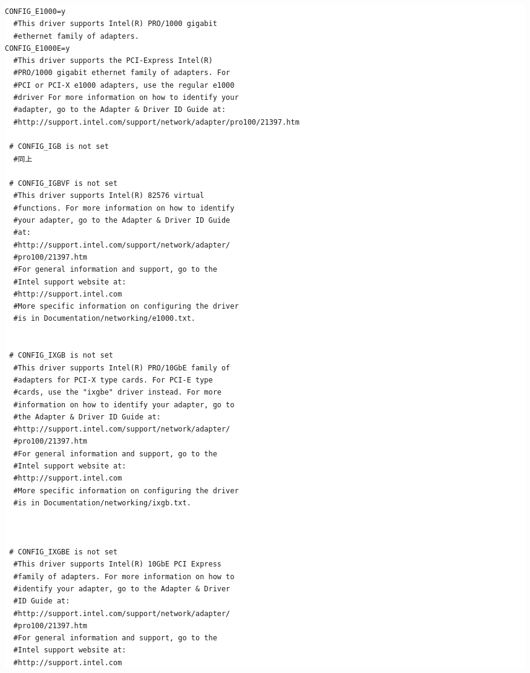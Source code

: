     CONFIG_E1000=y
      #This driver supports Intel(R) PRO/1000 gigabit 
      #ethernet family of adapters.
    CONFIG_E1000E=y
      #This driver supports the PCI-Express Intel(R) 
      #PRO/1000 gigabit ethernet family of adapters. For 
      #PCI or PCI-X e1000 adapters, use the regular e1000 
      #driver For more information on how to identify your 
      #adapter, go to the Adapter & Driver ID Guide at:
      #http://support.intel.com/support/network/adapter/pro100/21397.htm

     # CONFIG_IGB is not set
      #同上

     # CONFIG_IGBVF is not set
      #This driver supports Intel(R) 82576 virtual 
      #functions. For more information on how to identify 
      #your adapter, go to the Adapter & Driver ID Guide 
      #at:
      #http://support.intel.com/support/network/adapter/
      #pro100/21397.htm
      #For general information and support, go to the 
      #Intel support website at:
      #http://support.intel.com
      #More specific information on configuring the driver 
      #is in Documentation/networking/e1000.txt.
 

     # CONFIG_IXGB is not set
      #This driver supports Intel(R) PRO/10GbE family of 
      #adapters for PCI-X type cards. For PCI-E type 
      #cards, use the "ixgbe" driver instead. For more 
      #information on how to identify your adapter, go to 
      #the Adapter & Driver ID Guide at:
      #http://support.intel.com/support/network/adapter/
      #pro100/21397.htm
      #For general information and support, go to the 
      #Intel support website at:
      #http://support.intel.com
      #More specific information on configuring the driver 
      #is in Documentation/networking/ixgb.txt.
 
 

     # CONFIG_IXGBE is not set
      #This driver supports Intel(R) 10GbE PCI Express 
      #family of adapters. For more information on how to 
      #identify your adapter, go to the Adapter & Driver 
      #ID Guide at:
      #http://support.intel.com/support/network/adapter/
      #pro100/21397.htm
      #For general information and support, go to the 
      #Intel support website at:
      #http://support.intel.com
